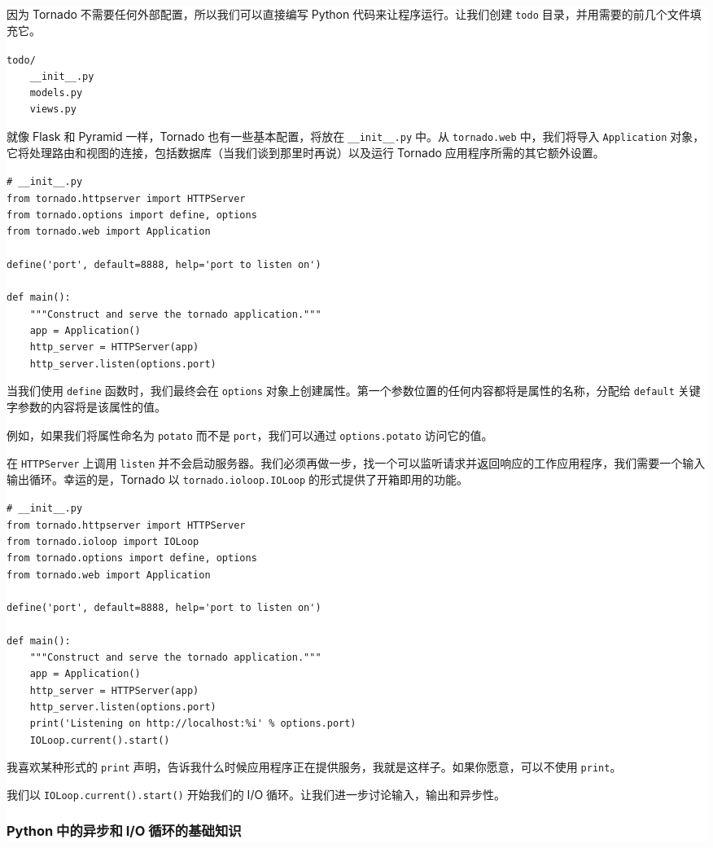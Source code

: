 因为 Tornado 不需要任何外部配置，所以我们可以直接编写 Python 代码来让程序运行。让我们创建 `todo` 目录，并用需要的前几个文件填充它。
```
todo/
    __init__.py
    models.py
    views.py
```

就像 Flask 和 Pyramid 一样，Tornado 也有一些基本配置，将放在 `__init__.py` 中。从 `tornado.web` 中，我们将导入 `Application` 对象，它将处理路由和视图的连接，包括数据库（当我们谈到那里时再说）以及运行 Tornado 应用程序所需的其它额外设置。

```
# __init__.py
from tornado.httpserver import HTTPServer
from tornado.options import define, options
from tornado.web import Application

define('port', default=8888, help='port to listen on')

def main():
    """Construct and serve the tornado application."""
    app = Application()
    http_server = HTTPServer(app)
    http_server.listen(options.port)
```

当我们使用 `define` 函数时，我们最终会在 `options` 对象上创建属性。第一个参数位置的任何内容都将是属性的名称，分配给 `default` 关键字参数的内容将是该属性的值。

例如，如果我们将属性命名为 `potato` 而不是 `port`，我们可以通过 `options.potato` 访问它的值。

在 `HTTPServer` 上调用 `listen` 并不会启动服务器。我们必须再做一步，找一个可以监听请求并返回响应的工作应用程序，我们需要一个输入输出循环。幸运的是，Tornado 以 `tornado.ioloop.IOLoop` 的形式提供了开箱即用的功能。

```
# __init__.py
from tornado.httpserver import HTTPServer
from tornado.ioloop import IOLoop
from tornado.options import define, options
from tornado.web import Application

define('port', default=8888, help='port to listen on')

def main():
    """Construct and serve the tornado application."""
    app = Application()
    http_server = HTTPServer(app)
    http_server.listen(options.port)
    print('Listening on http://localhost:%i' % options.port)
    IOLoop.current().start()
```

我喜欢某种形式的 `print` 声明，告诉我什么时候应用程序正在提供服务，我就是这样子。如果你愿意，可以不使用 `print`。

我们以 `IOLoop.current().start()` 开始我们的 I/O 循环。让我们进一步讨论输入，输出和异步性。

### Python 中的异步和 I/O 循环的基础知识

